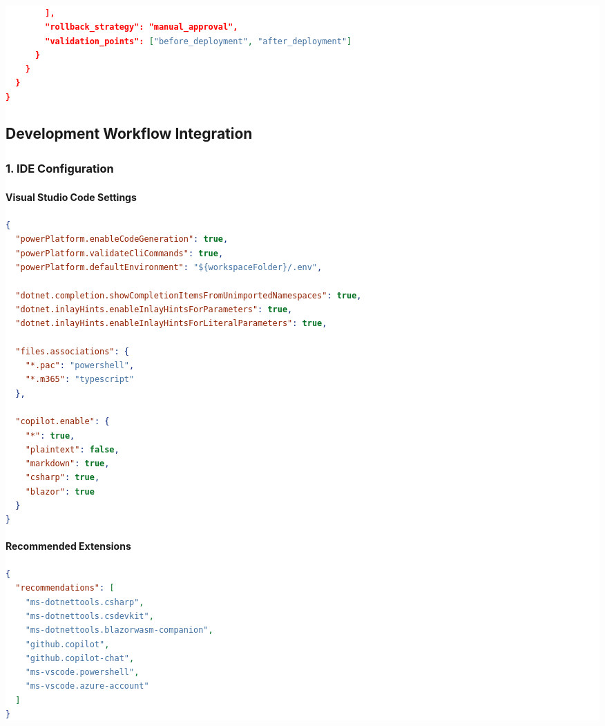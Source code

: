 ```json
        ],
        "rollback_strategy": "manual_approval",
        "validation_points": ["before_deployment", "after_deployment"]
      }
    }
  }
}
```

## Development Workflow Integration

### 1. IDE Configuration

#### Visual Studio Code Settings
```json
{
  "powerPlatform.enableCodeGeneration": true,
  "powerPlatform.validateCliCommands": true,
  "powerPlatform.defaultEnvironment": "${workspaceFolder}/.env",
  
  "dotnet.completion.showCompletionItemsFromUnimportedNamespaces": true,
  "dotnet.inlayHints.enableInlayHintsForParameters": true,
  "dotnet.inlayHints.enableInlayHintsForLiteralParameters": true,
  
  "files.associations": {
    "*.pac": "powershell",
    "*.m365": "typescript"
  },
  
  "copilot.enable": {
    "*": true,
    "plaintext": false,
    "markdown": true,
    "csharp": true,
    "blazor": true
  }
}
```

#### Recommended Extensions
```json
{
  "recommendations": [
    "ms-dotnettools.csharp",
    "ms-dotnettools.csdevkit",
    "ms-dotnettools.blazorwasm-companion",
    "github.copilot",
    "github.copilot-chat",
    "ms-vscode.powershell",
    "ms-vscode.azure-account"
  ]
}
```

